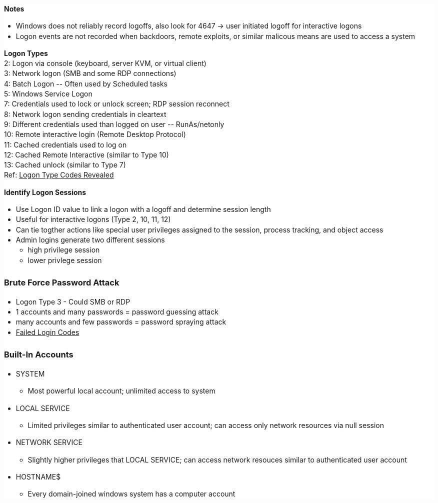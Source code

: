 **Notes**
- Windows does not reliably record logoffs, also look for 4647 -> user initiated logoff for interactive logons
- Logon events are not recorded when backdoors, remote exploits, or similar malicous means are used to access a system

**Logon Types**  
2: Logon via console (keyboard, server KVM, or virtual client)  
3: Network logon (SMB and some RDP connections)  
4: Batch Logon -- Often used by Scheduled tasks  
5: Windows Service Logon  
7: Credentials used to lock or unlock screen; RDP session reconnect  
8: Network logon sending credentials in cleartext  
9: Different credentials used than logged on user -- RunAs/netonly  
10: Remote interactive login (Remote Desktop Protocol)  
11: Cached credentials used to log on  
12: Cached Remote Interactive (similar to Type 10)  
13: Cached unlock (similar to Type 7)  
Ref: [Logon Type Codes Revealed](https://techgenix.com/Logon-Types/)

**Identify Logon Sessions**
- Use Logon ID value to link a logon with a logoff and determine session length
- Useful for interactive logons (Type 2, 10, 11, 12)
- Can tie togther actions like special user privileges assigned to the session, process tracking, and object access
- Admin logins generate two different sessions
	- high privilege session
	- lower privlege session



### Brute Force Password Attack
- Logon Type 3 - Could SMB or RDP
- 1 accounts and many passwords = password guessing attack
- many accounts and few passwords = password spraying attack
- [Failed Login Codes](https://docs.microsoft.com/en-us/windows/security/threat-protection/auditing/event-4625)



### Built-In Accounts

- SYSTEM
	- Most powerful local account; unlimited access to system

- LOCAL SERVICE
	- Limited privileges similar to authenticated user account; can access only network resources via null session

- NETWORK SERVICE
	- Slightly higher privileges that LOCAL SERVICE; can access network resouces similar to authenticated user account

- HOSTNAME$
	- Every domain-joined windows system has a computer account
